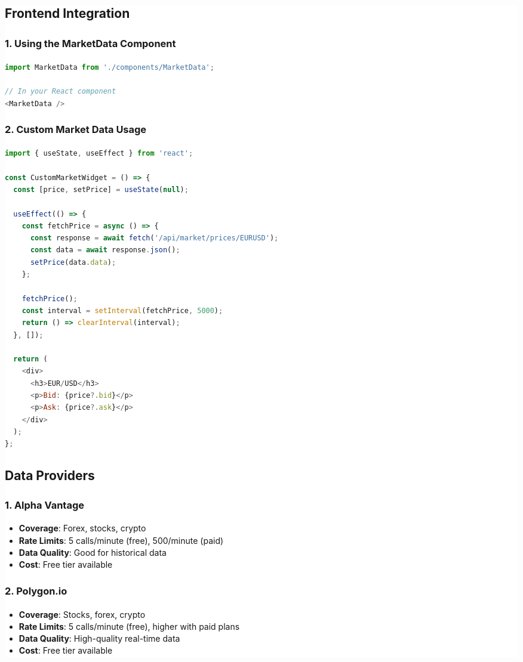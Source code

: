 ## Frontend Integration

### 1. Using the MarketData Component
```javascript
import MarketData from './components/MarketData';

// In your React component
<MarketData />
```

### 2. Custom Market Data Usage
```javascript
import { useState, useEffect } from 'react';

const CustomMarketWidget = () => {
  const [price, setPrice] = useState(null);
  
  useEffect(() => {
    const fetchPrice = async () => {
      const response = await fetch('/api/market/prices/EURUSD');
      const data = await response.json();
      setPrice(data.data);
    };
    
    fetchPrice();
    const interval = setInterval(fetchPrice, 5000);
    return () => clearInterval(interval);
  }, []);
  
  return (
    <div>
      <h3>EUR/USD</h3>
      <p>Bid: {price?.bid}</p>
      <p>Ask: {price?.ask}</p>
    </div>
  );
};
```

## Data Providers

### 1. Alpha Vantage
- **Coverage**: Forex, stocks, crypto
- **Rate Limits**: 5 calls/minute (free), 500/minute (paid)
- **Data Quality**: Good for historical data
- **Cost**: Free tier available

### 2. Polygon.io
- **Coverage**: Stocks, forex, crypto
- **Rate Limits**: 5 calls/minute (free), higher with paid plans
- **Data Quality**: High-quality real-time data
- **Cost**: Free tier available
